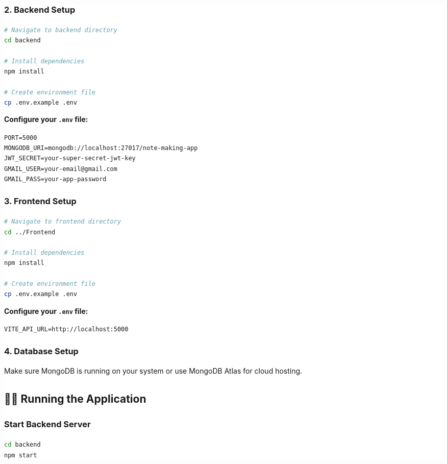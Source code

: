 ### 2. Backend Setup

```bash
# Navigate to backend directory
cd backend

# Install dependencies
npm install

# Create environment file
cp .env.example .env
```

**Configure your `.env` file:**

```env
PORT=5000
MONGODB_URI=mongodb://localhost:27017/note-making-app
JWT_SECRET=your-super-secret-jwt-key
GMAIL_USER=your-email@gmail.com
GMAIL_PASS=your-app-password
```

### 3. Frontend Setup

```bash
# Navigate to frontend directory
cd ../Frontend

# Install dependencies
npm install

# Create environment file
cp .env.example .env
```

**Configure your `.env` file:**

```env
VITE_API_URL=http://localhost:5000
```

### 4. Database Setup

Make sure MongoDB is running on your system or use MongoDB Atlas for cloud hosting.

## 🏃‍♂️ Running the Application

### Start Backend Server

```bash
cd backend
npm start
```
